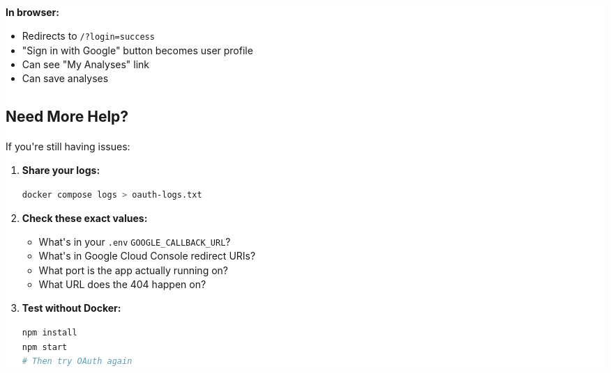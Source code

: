 **In browser:**
- Redirects to `/?login=success`
- "Sign in with Google" button becomes user profile
- Can see "My Analyses" link
- Can save analyses

## Need More Help?

If you're still having issues:

1. **Share your logs:**
   ```bash
   docker compose logs > oauth-logs.txt
   ```

2. **Check these exact values:**
   - What's in your `.env` `GOOGLE_CALLBACK_URL`?
   - What's in Google Cloud Console redirect URIs?
   - What port is the app actually running on?
   - What URL does the 404 happen on?

3. **Test without Docker:**
   ```bash
   npm install
   npm start
   # Then try OAuth again
   ```
